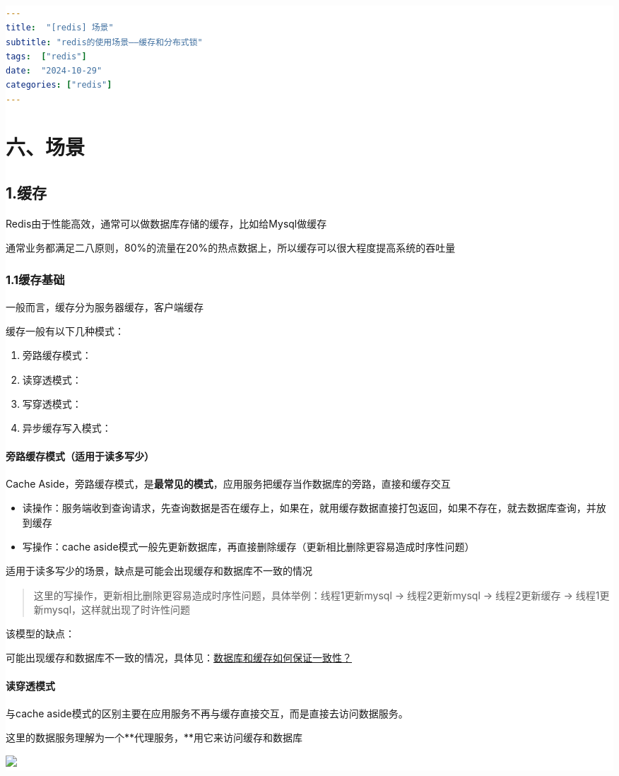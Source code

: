 ```yaml
---
title:  "[redis] 场景"
subtitle: "redis的使用场景——缓存和分布式锁"
tags:  ["redis"]
date:  "2024-10-29"
categories: ["redis"]
---
```

# 六、场景
## 1.缓存

Redis由于性能高效，通常可以做数据库存储的缓存，比如给Mysql做缓存

通常业务都满足二八原则，80%的流量在20%的热点数据上，所以缓存可以很大程度提高系统的吞吐量

### 1.1缓存基础

一般而言，缓存分为服务器缓存，客户端缓存

缓存一般有以下几种模式：

1. 旁路缓存模式：

2. 读穿透模式：

3. 写穿透模式：

4. 异步缓存写入模式：


#### 旁路缓存模式（适用于读多写少）

Cache Aside，旁路缓存模式，是**最常见的模式**，应用服务把缓存当作数据库的旁路，直接和缓存交互

- 读操作：服务端收到查询请求，先查询数据是否在缓存上，如果在，就用缓存数据直接打包返回，如果不存在，就去数据库查询，并放到缓存

- 写操作：cache aside模式一般先更新数据库，再直接删除缓存（更新相比删除更容易造成时序性问题）


适用于读多写少的场景，缺点是可能会出现缓存和数据库不一致的情况

> 这里的写操作，更新相比删除更容易造成时序性问题，具体举例：线程1更新mysql -> 线程2更新mysql -> 线程2更新缓存 -> 线程1更新mysql，这样就出现了时许性问题

该模型的缺点：

可能出现缓存和数据库不一致的情况，具体见：[数据库和缓存如何保证一致性？](https://xiaolincoding.com/redis/architecture/mysql_redis_consistency.html#%E5%85%88%E6%9B%B4%E6%96%B0%E6%95%B0%E6%8D%AE%E5%BA%93-%E8%BF%98%E6%98%AF%E5%85%88%E6%9B%B4%E6%96%B0%E7%BC%93%E5%AD%98)

#### 读穿透模式

与cache aside模式的区别主要在应用服务不再与缓存直接交互，而是直接去访问数据服务。

这里的数据服务理解为一个**代理服务，**用它来访问缓存和数据库

![](https://rt5bap83jl.feishu.cn/space/api/box/stream/download/asynccode/?code=NGRhNWI5ZGY3OGFiNjlkNTc3NTQ1MTdjMGJiOTg2YmJfT09iTTdsU1pjbnNsR0dlU2ZvMEprMGlDa1hjd0l1QldfVG9rZW46TmE5MGJGTW52b3RWbHN4SmZadmM2dXZTbjJnXzE3MjE4NDE0OTU6MTcyMTg0NTA5NV9WNA)
